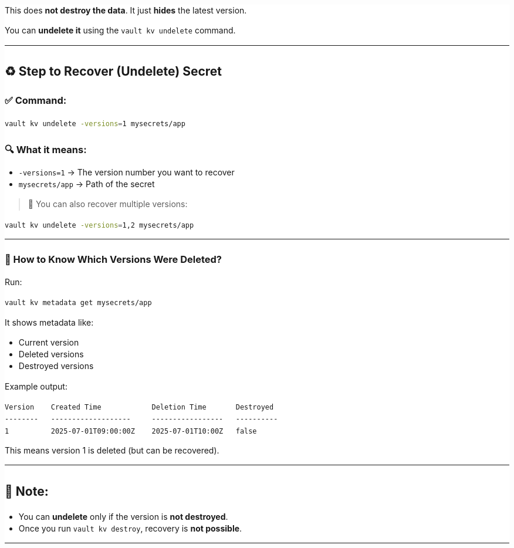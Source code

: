 This does **not destroy the data**. It just **hides** the latest version.

You can **undelete it** using the `vault kv undelete` command.

---

## ♻️ Step to Recover (Undelete) Secret

### ✅ Command:

```bash
vault kv undelete -versions=1 mysecrets/app
```

### 🔍 What it means:

* `-versions=1` → The version number you want to recover
* `mysecrets/app` → Path of the secret

> 📌 You can also recover multiple versions:

```bash
vault kv undelete -versions=1,2 mysecrets/app
```

---

### 🔎 How to Know Which Versions Were Deleted?

Run:

```bash
vault kv metadata get mysecrets/app
```

It shows metadata like:

* Current version
* Deleted versions
* Destroyed versions

Example output:

```
Version    Created Time            Deletion Time       Destroyed
--------   -------------------     -----------------   ----------
1          2025-07-01T09:00:00Z    2025-07-01T10:00Z   false
```

This means version 1 is deleted (but can be recovered).

---

## 🚫 Note:

* You can **undelete** only if the version is **not destroyed**.
* Once you run `vault kv destroy`, recovery is **not possible**.

---